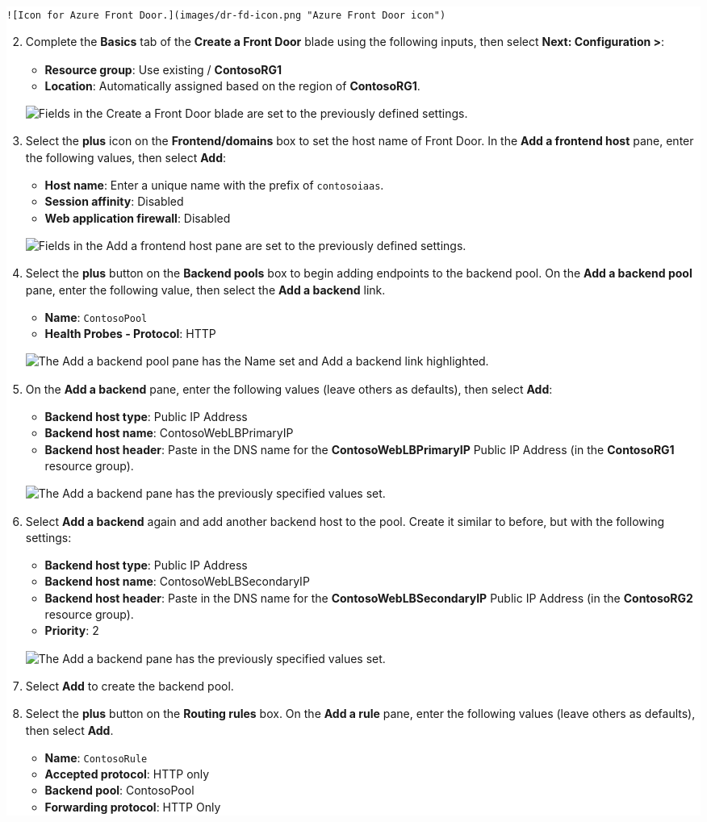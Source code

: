    ![Icon for Azure Front Door.](images/dr-fd-icon.png "Azure Front Door icon")

2. Complete the **Basics** tab of the **Create a Front Door** blade using the following inputs, then select **Next: Configuration >**:

    - **Resource group**: Use existing / **ContosoRG1**
    - **Location**: Automatically assigned based on the region of **ContosoRG1**.

    ![Fields in the Create a Front Door blade are set to the previously defined settings.](images/dr-fd-basics.png "Create Front Door 'basics' blade")

3. Select the **plus** icon on the **Frontend/domains** box to set the host name of Front Door. In the **Add a frontend host** pane, enter the following values, then select **Add**:

    - **Host name**: Enter a unique name with the prefix of `contosoiaas`.
    - **Session affinity**: Disabled
    - **Web application firewall**: Disabled

    ![Fields in the Add a frontend host pane are set to the previously defined settings.](images/dr-fd-fe.png "Add a frontend host pane.")

4. Select the **plus** button on the **Backend pools** box to begin adding endpoints to the backend pool. On the **Add a backend pool** pane, enter the following value, then select the **Add a backend** link.

    - **Name**: `ContosoPool`
    - **Health Probes - Protocol**: HTTP

    ![The Add a backend pool pane has the Name set and Add a backend link highlighted.](images/dr-fd-pool.png "The Add a backend pool pane has the Name set and Add a backend link highlighted.")

5. On the **Add a backend** pane, enter the following values (leave others as defaults), then select **Add**:

    - **Backend host type**: Public IP Address
    - **Backend host name**: ContosoWebLBPrimaryIP
    - **Backend host header**: Paste in the DNS name for the **ContosoWebLBPrimaryIP** Public IP Address (in the **ContosoRG1** resource group).

    ![The Add a backend pane has the previously specified values set.](images/dr-fd-be1.png "Add a backend pane")

6. Select **Add a backend** again and add another backend host to the pool. Create it similar to before, but with the following settings:

    - **Backend host type**: Public IP Address
    - **Backend host name**: ContosoWebLBSecondaryIP
    - **Backend host header**: Paste in the DNS name for the **ContosoWebLBSecondaryIP** Public IP Address (in the **ContosoRG2** resource group).
    - **Priority**: 2

    ![The Add a backend pane has the previously specified values set.](images/dr-fd-be2.png "Add a backend pane")

7. Select **Add** to create the backend pool.

8. Select the **plus** button on the **Routing rules** box. On the **Add a rule** pane, enter the following values (leave others as defaults), then select **Add**.

    - **Name**: `ContosoRule`
    - **Accepted protocol**: HTTP only
    - **Backend pool**: ContosoPool
    - **Forwarding protocol**: HTTP Only
